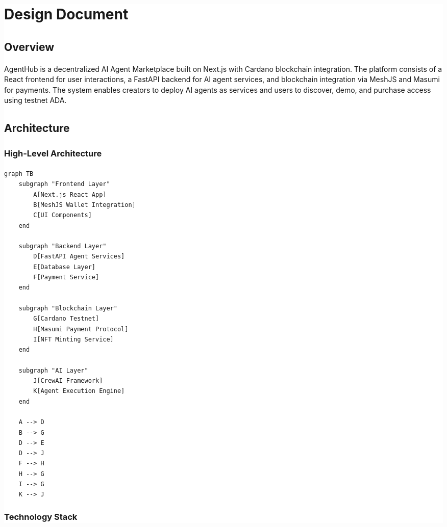 # Design Document

## Overview

AgentHub is a decentralized AI Agent Marketplace built on Next.js with Cardano blockchain integration. The platform consists of a React frontend for user interactions, a FastAPI backend for AI agent services, and blockchain integration via MeshJS and Masumi for payments. The system enables creators to deploy AI agents as services and users to discover, demo, and purchase access using testnet ADA.

## Architecture

### High-Level Architecture

```mermaid
graph TB
    subgraph "Frontend Layer"
        A[Next.js React App]
        B[MeshJS Wallet Integration]
        C[UI Components]
    end
    
    subgraph "Backend Layer"
        D[FastAPI Agent Services]
        E[Database Layer]
        F[Payment Service]
    end
    
    subgraph "Blockchain Layer"
        G[Cardano Testnet]
        H[Masumi Payment Protocol]
        I[NFT Minting Service]
    end
    
    subgraph "AI Layer"
        J[CrewAI Framework]
        K[Agent Execution Engine]
    end
    
    A --> D
    B --> G
    D --> E
    D --> J
    F --> H
    H --> G
    I --> G
    K --> J
```

### Technology Stack
